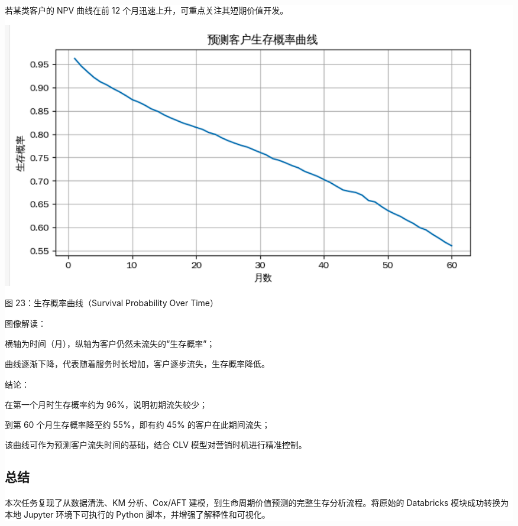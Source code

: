 若某类客户的 NPV 曲线在前 12 个月迅速上升，可重点关注其短期价值开发。

![23](./img/23.png)

图 23：生存概率曲线（Survival Probability Over Time）

图像解读：

横轴为时间（月），纵轴为客户仍然未流失的“生存概率”；

曲线逐渐下降，代表随着服务时长增加，客户逐步流失，生存概率降低。

结论：

在第一个月时生存概率约为 96%，说明初期流失较少；

到第 60 个月生存概率降至约 55%，即有约 45% 的客户在此期间流失；

该曲线可作为预测客户流失时间的基础，结合 CLV 模型对营销时机进行精准控制。

## 总结

本次任务复现了从数据清洗、KM 分析、Cox/AFT 建模，到生命周期价值预测的完整生存分析流程。将原始的 Databricks 模块成功转换为本地 Jupyter 环境下可执行的 Python 脚本，并增强了解释性和可视化。


```python

```
